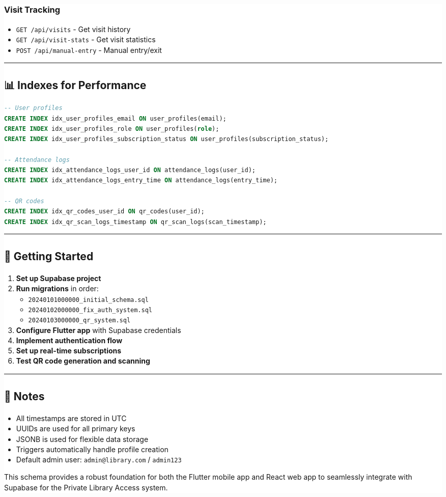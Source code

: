 ### Visit Tracking
- `GET /api/visits` - Get visit history
- `GET /api/visit-stats` - Get visit statistics
- `POST /api/manual-entry` - Manual entry/exit

---

## 📊 Indexes for Performance

```sql
-- User profiles
CREATE INDEX idx_user_profiles_email ON user_profiles(email);
CREATE INDEX idx_user_profiles_role ON user_profiles(role);
CREATE INDEX idx_user_profiles_subscription_status ON user_profiles(subscription_status);

-- Attendance logs
CREATE INDEX idx_attendance_logs_user_id ON attendance_logs(user_id);
CREATE INDEX idx_attendance_logs_entry_time ON attendance_logs(entry_time);

-- QR codes
CREATE INDEX idx_qr_codes_user_id ON qr_codes(user_id);
CREATE INDEX idx_qr_scan_logs_timestamp ON qr_scan_logs(scan_timestamp);
```

---

## 🚀 Getting Started

1. **Set up Supabase project**
2. **Run migrations** in order:
   - `20240101000000_initial_schema.sql`
   - `20240102000000_fix_auth_system.sql`
   - `20240103000000_qr_system.sql`
3. **Configure Flutter app** with Supabase credentials
4. **Implement authentication flow**
5. **Set up real-time subscriptions**
6. **Test QR code generation and scanning**

---

## 📝 Notes

- All timestamps are stored in UTC
- UUIDs are used for all primary keys
- JSONB is used for flexible data storage
- Triggers automatically handle profile creation
- Default admin user: `admin@library.com` / `admin123`

This schema provides a robust foundation for both the Flutter mobile app and React web app to seamlessly integrate with Supabase for the Private Library Access system.